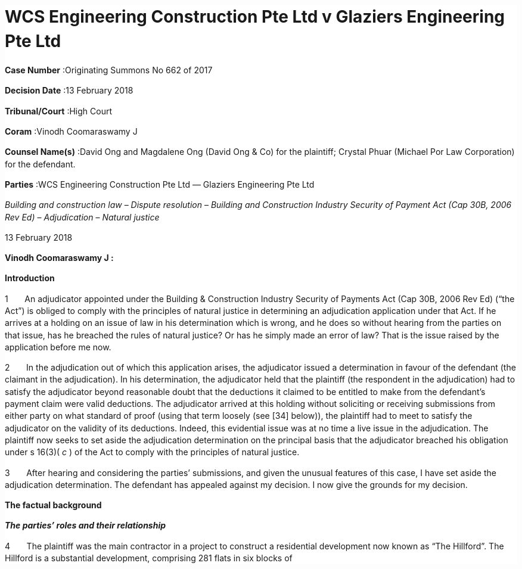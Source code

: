 # WCS Engineering Construction Pte Ltd v Glaziers Engineering Pte Ltd 



**Case Number** :Originating Summons No 662 of 2017 

**Decision Date** :13 February 2018 

**Tribunal/Court** :High Court 

**Coram** :Vinodh Coomaraswamy J 

**Counsel Name(s)** :David Ong and Magdalene Ong (David Ong & Co) for the plaintiff; Crystal Phuar (Michael Por Law Corporation) for the defendant. 

**Parties** :WCS Engineering Construction Pte Ltd — Glaziers Engineering Pte Ltd 

_Building and construction law_ – _Dispute resolution_ – _Building and Construction Industry Security of Payment Act (Cap 30B, 2006 Rev Ed)_ – _Adjudication_ – _Natural justice_ 

13 February 2018 

**Vinodh Coomaraswamy J :** 

**Introduction** 

1       An adjudicator appointed under the Building & Construction Industry Security of Payments Act (Cap 30B, 2006 Rev Ed) (“the Act”) is obliged to comply with the principles of natural justice in determining an adjudication application under that Act. If he arrives at a holding on an issue of law in his determination which is wrong, and he does so without hearing from the parties on that issue, has he breached the rules of natural justice? Or has he simply made an error of law? That is the issue raised by the application before me now. 

2       In the adjudication out of which this application arises, the adjudicator issued a determination in favour of the defendant (the claimant in the adjudication). In his determination, the adjudicator held that the plaintiff (the respondent in the adjudication) had to satisfy the adjudicator beyond reasonable doubt that the deductions it claimed to be entitled to make from the defendant’s payment claim were valid deductions. The adjudicator arrived at this holding without soliciting or receiving submissions from either party on what standard of proof (using that term loosely (see [34] below)), the plaintiff had to meet to satisfy the adjudicator on the validity of its deductions. Indeed, this evidential issue was at no time a live issue in the adjudication. The plaintiff now seeks to set aside the adjudication determination on the principal basis that the adjudicator breached his obligation under s 16(3)( _c_ ) of the Act to comply with the principles of natural justice. 

3       After hearing and considering the parties’ submissions, and given the unusual features of this case, I have set aside the adjudication determination. The defendant has appealed against my decision. I now give the grounds for my decision. 

**The factual background** 

**_The parties’ roles and their relationship_** 

4       The plaintiff was the main contractor in a project to construct a residential development now known as “The Hillford”. The Hillford is a substantial development, comprising 281 flats in six blocks of 

